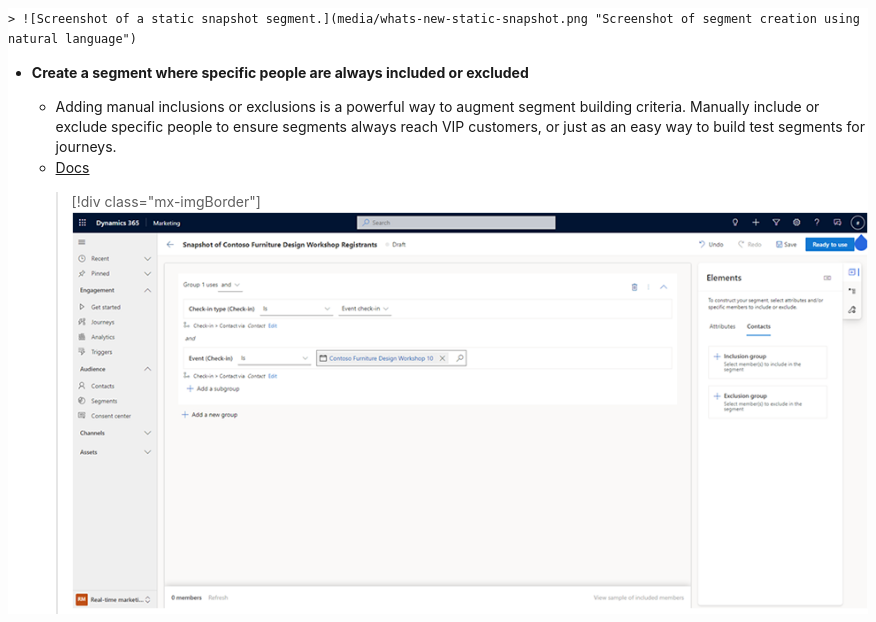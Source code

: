     > ![Screenshot of a static snapshot segment.](media/whats-new-static-snapshot.png "Screenshot of segment creation using natural language")

- **Create a segment where specific people are always included or excluded**
    - Adding manual inclusions or exclusions is a powerful way to augment segment building criteria. Manually include or exclude specific people to ensure segments always reach VIP customers, or just as an easy way to build test segments for journeys.
    - [Docs](real-time-marketing-include-exclude.md)

    > [!div class="mx-imgBorder"]
    > ![Screenshot of inclusion and exclusion selection.](media/whats-new-include-exclude.png "Screenshot of inclusion and exclusion selection")
